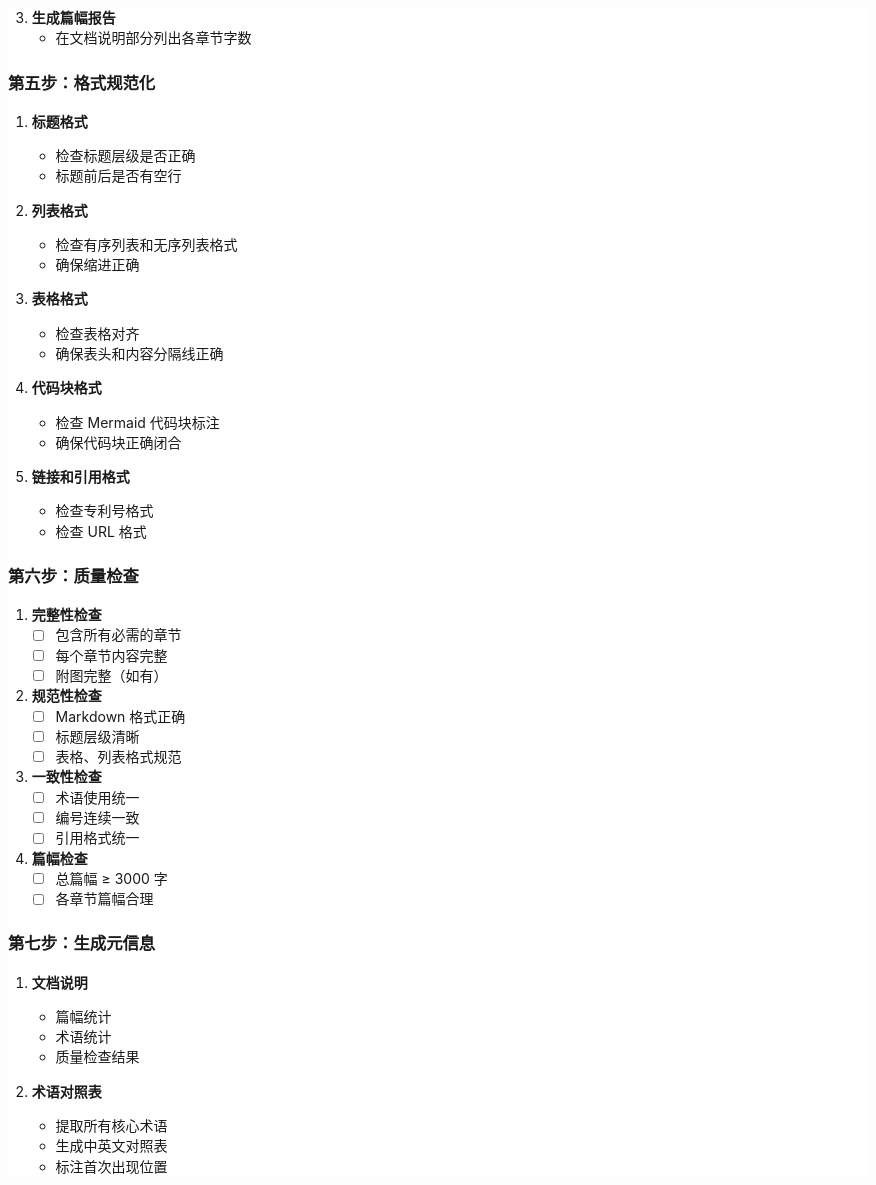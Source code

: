 3. **生成篇幅报告**
   - 在文档说明部分列出各章节字数

### 第五步：格式规范化

1. **标题格式**
   - 检查标题层级是否正确
   - 标题前后是否有空行

2. **列表格式**
   - 检查有序列表和无序列表格式
   - 确保缩进正确

3. **表格格式**
   - 检查表格对齐
   - 确保表头和内容分隔线正确

4. **代码块格式**
   - 检查 Mermaid 代码块标注
   - 确保代码块正确闭合

5. **链接和引用格式**
   - 检查专利号格式
   - 检查 URL 格式

### 第六步：质量检查

1. **完整性检查**
   - [ ] 包含所有必需的章节
   - [ ] 每个章节内容完整
   - [ ] 附图完整（如有）

2. **规范性检查**
   - [ ] Markdown 格式正确
   - [ ] 标题层级清晰
   - [ ] 表格、列表格式规范

3. **一致性检查**
   - [ ] 术语使用统一
   - [ ] 编号连续一致
   - [ ] 引用格式统一

4. **篇幅检查**
   - [ ] 总篇幅 ≥ 3000 字
   - [ ] 各章节篇幅合理

### 第七步：生成元信息

1. **文档说明**
   - 篇幅统计
   - 术语统计
   - 质量检查结果

2. **术语对照表**
   - 提取所有核心术语
   - 生成中英文对照表
   - 标注首次出现位置
